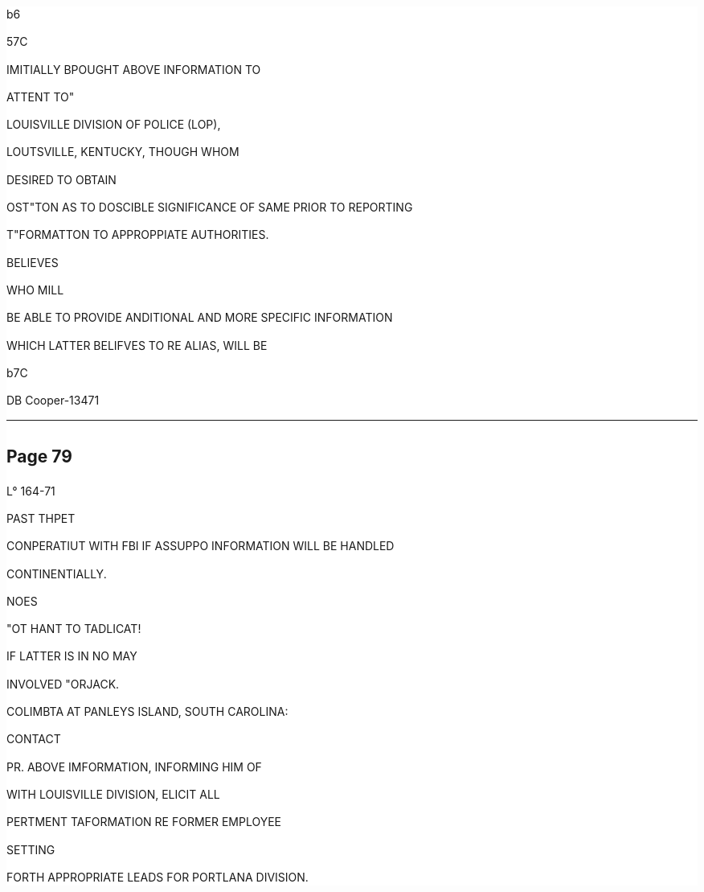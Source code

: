 b6

57C

IMITIALLY BPOUGHT ABOVE INFORMATION TO

ATTENT TO"

LOUISVILLE DIVISION OF POLICE (LOP),

LOUTSVILLE, KENTUCKY, THOUGH WHOM

DESIRED TO OBTAIN

OST"TON AS TO DOSCIBLE SIGNIFICANCE OF SAME PRIOR TO REPORTING

T"FORMATTON TO APPROPPIATE AUTHORITIES.

BELIEVES

WHO MILL

BE ABLE TO PROVIDE ANDITIONAL AND MORE SPECIFIC INFORMATION

WHICH LATTER BELIFVES TO RE ALIAS, WILL BE

b7C

DB Cooper-13471

---

## Page 79

L° 164-71

PAST THPET

CONPERATIUT WITH FBI IF ASSUPPO INFORMATION WILL BE HANDLED

CONTINENTIALLY.

NOES

"OT HANT TO TADLICAT!

IF LATTER IS IN NO MAY

INVOLVED "ORJACK.

COLIMBTA AT PANLEYS ISLAND, SOUTH CAROLINA:

CONTACT

PR. ABOVE IMFORMATION, INFORMING HIM OF

WITH LOUISVILLE DIVISION, ELICIT ALL

PERTMENT TAFORMATION RE FORMER EMPLOYEE

SETTING

FORTH APPROPRIATE LEADS FOR PORTLANA DIVISION.
